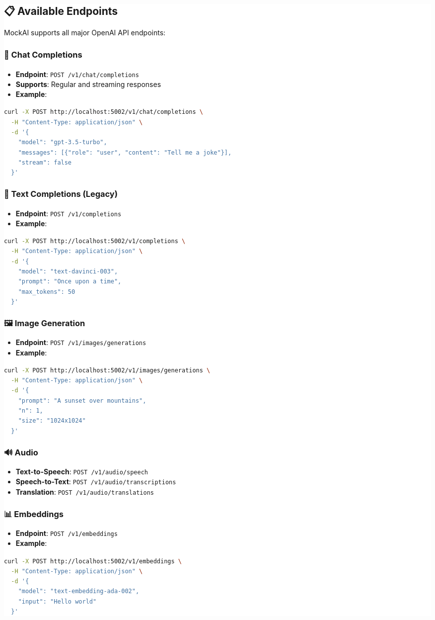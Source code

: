 ## 📋 Available Endpoints

MockAI supports all major OpenAI API endpoints:

### 💬 Chat Completions
- **Endpoint**: `POST /v1/chat/completions`
- **Supports**: Regular and streaming responses
- **Example**:
```bash
curl -X POST http://localhost:5002/v1/chat/completions \
  -H "Content-Type: application/json" \
  -d '{
    "model": "gpt-3.5-turbo",
    "messages": [{"role": "user", "content": "Tell me a joke"}],
    "stream": false
  }'
```

### 📝 Text Completions (Legacy)
- **Endpoint**: `POST /v1/completions`
- **Example**:
```bash
curl -X POST http://localhost:5002/v1/completions \
  -H "Content-Type: application/json" \
  -d '{
    "model": "text-davinci-003",
    "prompt": "Once upon a time",
    "max_tokens": 50
  }'
```

### 🖼️ Image Generation
- **Endpoint**: `POST /v1/images/generations`
- **Example**:
```bash
curl -X POST http://localhost:5002/v1/images/generations \
  -H "Content-Type: application/json" \
  -d '{
    "prompt": "A sunset over mountains",
    "n": 1,
    "size": "1024x1024"
  }'
```

### 🔊 Audio
- **Text-to-Speech**: `POST /v1/audio/speech`
- **Speech-to-Text**: `POST /v1/audio/transcriptions`
- **Translation**: `POST /v1/audio/translations`

### 📊 Embeddings
- **Endpoint**: `POST /v1/embeddings`
- **Example**:
```bash
curl -X POST http://localhost:5002/v1/embeddings \
  -H "Content-Type: application/json" \
  -d '{
    "model": "text-embedding-ada-002",
    "input": "Hello world"
  }'
```
